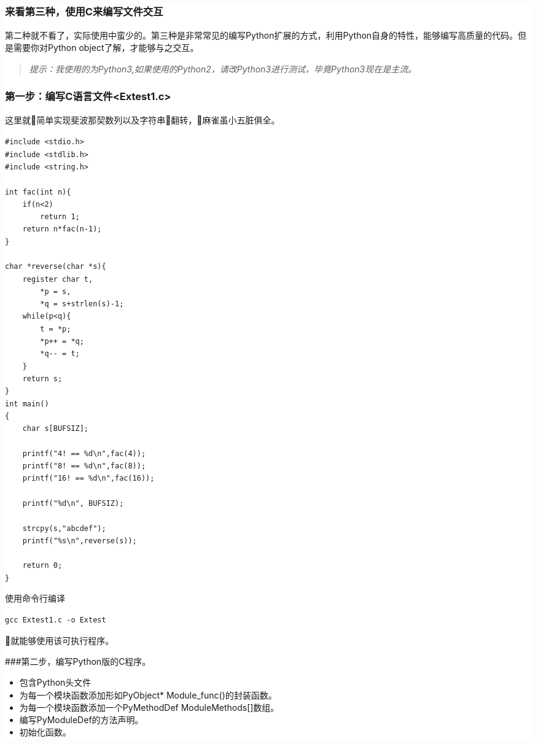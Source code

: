 ### 来看第三种，使用C来编写文件交互
第二种就不看了，实际使用中蛮少的。第三种是非常常见的编写Python扩展的方式，利用Python自身的特性，能够编写高质量的代码。但是需要你对Python object了解，才能够与之交互。

> *提示：我使用的为Python3,如果使用的Python2，请改Python3进行测试，毕竟Python3现在是主流。*

### 第一步：编写C语言文件<Extest1.c>
这里就简单实现斐波那契数列以及字符串翻转，麻雀虽小五脏俱全。
```
#include <stdio.h>
#include <stdlib.h>
#include <string.h>

int fac(int n){
	if(n<2)
		return 1;
	return n*fac(n-1);
}

char *reverse(char *s){
	register char t,
		*p = s,
		*q = s+strlen(s)-1;
	while(p<q){
		t = *p;
		*p++ = *q;
		*q-- = t;
	}
	return s;
}
int main()
{
	char s[BUFSIZ];

	printf("4! == %d\n",fac(4));
	printf("8! == %d\n",fac(8));
	printf("16! == %d\n",fac(16));

	printf("%d\n", BUFSIZ);

	strcpy(s,"abcdef");
	printf("%s\n",reverse(s));

	return 0;
}
```
使用命令行编译
```
gcc Extest1.c -o Extest
```
就能够使用该可执行程序。

###第二步，编写Python版的C程序。
* 包含Python头文件
* 为每一个模块函数添加形如PyObject* Module_func()的封装函数。
* 为每一个模块函数添加一个PyMethodDef ModuleMethods[]数组。
* 编写PyModuleDef的方法声明。
* 初始化函数。
